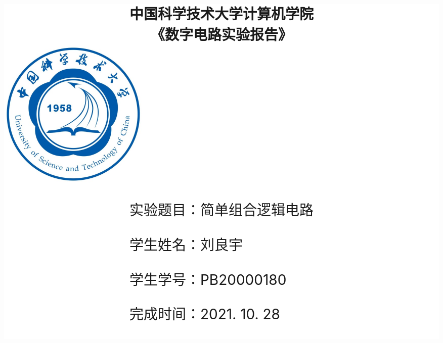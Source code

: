 


<div style="text-align:center;font-size:2em;font-weight:bold">中国科学技术大学计算机学院</div>



<div style="text-align:center;font-size:2em;font-weight:bold">《数字电路实验报告》</div>







<img src="../logo.png" style="zoom: 50%;" />









<div style="display: flex;flex-direction: column;align-items: center;font-size:2em">
<div>
<p>实验题目：简单组合逻辑电路</p>
<p>学生姓名：刘良宇</p>
<p>学生学号：PB20000180</p>
<p>完成时间：2021. 10. 28</p>
</div>
</div>
